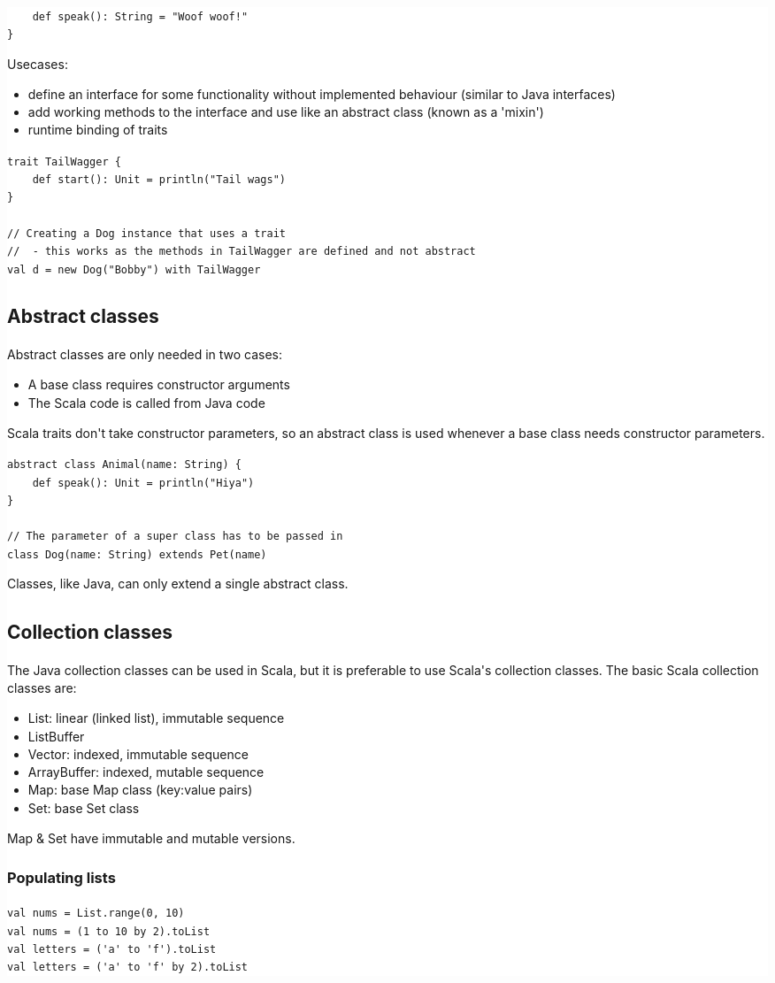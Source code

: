 ```
    def speak(): String = "Woof woof!"
}
```

Usecases:
- define an interface for some functionality without implemented behaviour (similar to Java interfaces)
- add working methods to the interface and use like an abstract class (known as a 'mixin')
- runtime binding of traits
```
trait TailWagger {
    def start(): Unit = println("Tail wags")
}

// Creating a Dog instance that uses a trait
//  - this works as the methods in TailWagger are defined and not abstract
val d = new Dog("Bobby") with TailWagger
```

## Abstract classes
Abstract classes are only needed in two cases:
- A base class requires constructor arguments
- The Scala code is called from Java code

Scala traits don't take constructor parameters, so an abstract class is used whenever a base class needs constructor parameters.
```
abstract class Animal(name: String) {
    def speak(): Unit = println("Hiya")
}

// The parameter of a super class has to be passed in
class Dog(name: String) extends Pet(name)
```
Classes, like Java, can only extend a single abstract class.

## Collection classes
The Java collection classes can be used in Scala, but it is preferable to use Scala's collection classes. The basic Scala collection classes are:
- List: linear (linked list), immutable sequence
- ListBuffer
- Vector: indexed, immutable sequence
- ArrayBuffer: indexed, mutable sequence
- Map: base Map class (key:value pairs)
- Set: base Set class

Map & Set have immutable and mutable versions.

### Populating lists
```
val nums = List.range(0, 10)
val nums = (1 to 10 by 2).toList
val letters = ('a' to 'f').toList
val letters = ('a' to 'f' by 2).toList
```
